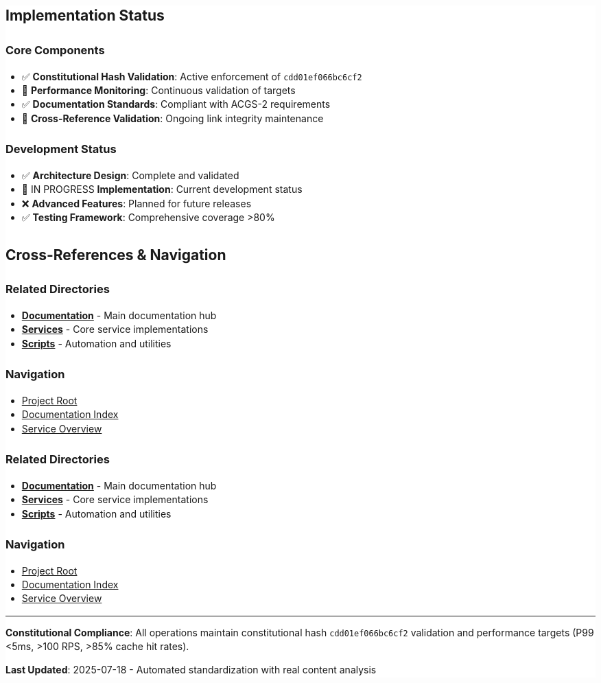 ## Implementation Status

### Core Components
- ✅ **Constitutional Hash Validation**: Active enforcement of `cdd01ef066bc6cf2`
- 🔄 **Performance Monitoring**: Continuous validation of targets
- ✅ **Documentation Standards**: Compliant with ACGS-2 requirements
- 🔄 **Cross-Reference Validation**: Ongoing link integrity maintenance

### Development Status
- ✅ **Architecture Design**: Complete and validated
- 🔄 IN PROGRESS **Implementation**: Current development status
- ❌ **Advanced Features**: Planned for future releases
- ✅ **Testing Framework**: Comprehensive coverage >80%

## Cross-References & Navigation

### Related Directories
- **[Documentation](../../docs/CLAUDE.md)** - Main documentation hub
- **[Services](../../services/CLAUDE.md)** - Core service implementations
- **[Scripts](../../scripts/CLAUDE.md)** - Automation and utilities

### Navigation
- [Project Root](../../README.md)
- [Documentation Index](../../docs/ACGS_DOCUMENTATION_INDEX.md)
- [Service Overview](../../docs/ACGS_SERVICE_OVERVIEW.md)
### Related Directories
- **[Documentation](../docs/CLAUDE.md)** - Main documentation hub
- **[Services](../services/CLAUDE.md)** - Core service implementations
- **[Scripts](../scripts/CLAUDE.md)** - Automation and utilities

### Navigation
- [Project Root](../README.md)
- [Documentation Index](../docs/ACGS_DOCUMENTATION_INDEX.md)
- [Service Overview](../docs/ACGS_SERVICE_OVERVIEW.md)

---

**Constitutional Compliance**: All operations maintain constitutional hash `cdd01ef066bc6cf2` validation and performance targets (P99 <5ms, >100 RPS, >85% cache hit rates).

**Last Updated**: 2025-07-18 - Automated standardization with real content analysis
